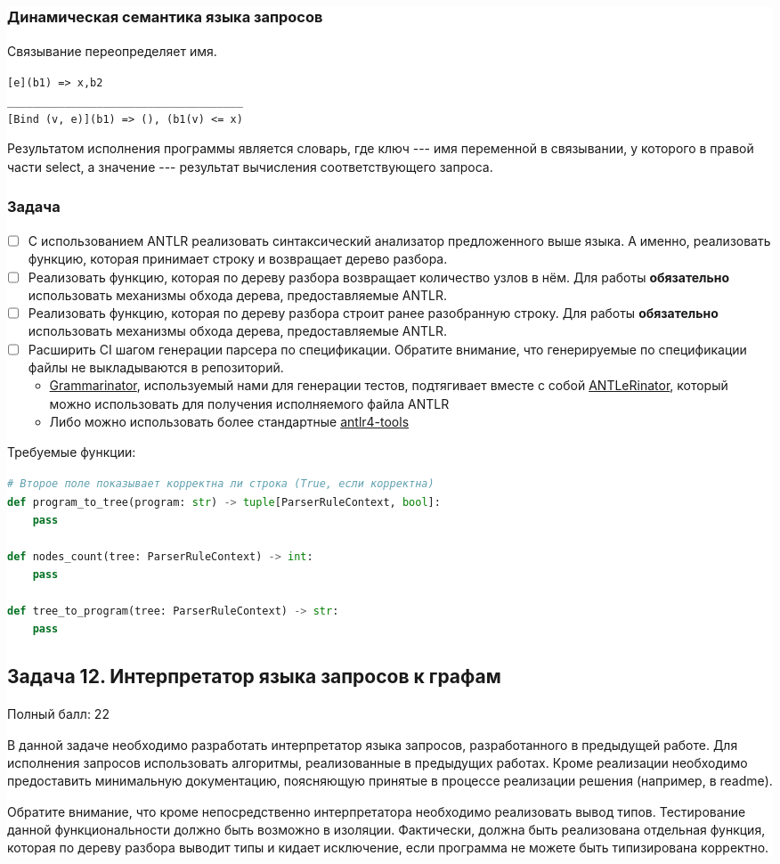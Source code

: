 
### Динамическая семантика языка запросов

Связывание переопределяет имя.

```
[e](b1) => x,b2
_____________________________________
[Bind (v, e)](b1) => (), (b1(v) <= x)

```

Результатом исполнения программы является словарь, где ключ --- имя переменной в связывании, у которого в правой части select, а значение --- результат вычисления соответствующего запроса.

### Задача
- [ ] С использованием ANTLR реализовать синтаксический анализатор предложенного выше языка. А именно, реализовать функцию, которая принимает строку и возвращает дерево разбора.
- [ ] Реализовать функцию, которая по дереву разбора возвращает количество узлов в нём. Для работы **обязательно** использовать механизмы обхода дерева, предоставляемые ANTLR.
- [ ] Реализовать функцию, которая по дереву разбора строит ранее разобранную строку. Для работы **обязательно** использовать механизмы обхода дерева, предоставляемые ANTLR.
- [ ] Расширить CI шагом генерации парсера по спецификации. Обратите внимание, что генерируемые по спецификации файлы не выкладываются в репозиторий.
  - [Grammarinator](https://github.com/renatahodovan/grammarinator), используемый нами для генерации тестов, подтягивает вместе с собой [ANTLeRinator](https://github.com/renatahodovan/antlerinator), который можно использовать для получения исполняемого файла ANTLR
  - Либо можно использовать более стандартные [antlr4-tools](https://github.com/antlr/antlr4-tools)

Требуемые функции:
```python
# Второе поле показывает корректна ли строка (True, если корректна)
def program_to_tree(program: str) -> tuple[ParserRuleContext, bool]:
    pass

def nodes_count(tree: ParserRuleContext) -> int:
    pass

def tree_to_program(tree: ParserRuleContext) -> str:
    pass
```

## Задача 12. Интерпретатор языка запросов к графам

Полный балл: 22

В данной задаче необходимо разработать интерпретатор языка запросов, разработанного в предыдущей работе. Для исполнения запросов использовать алгоритмы, реализованные в предыдущих работах. Кроме реализации необходимо предоставить минимальную документацию, поясняющую принятые в процессе реализации решения (например, в readme).

Обратите внимание, что кроме непосредственно интерпретатора необходимо реализовать вывод типов. Тестирование данной функциональности должно быть возможно в изоляции. Фактически, должна быть реализована отдельная функция, которая по дереву разбора выводит типы и кидает исключение, если программа не можете быть типизирована корректно.
